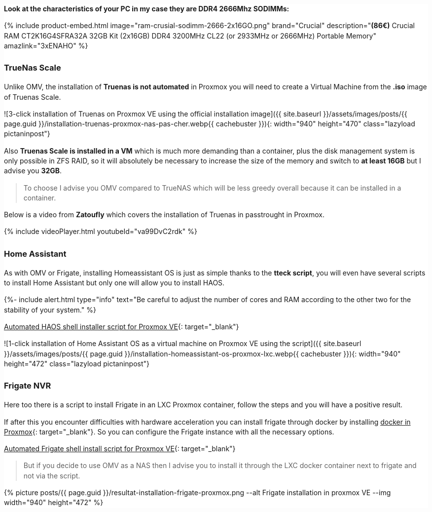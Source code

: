 **Look at the characteristics of your PC in my case they are DDR4 2666Mhz SODIMMs:**

{% include product-embed.html image="ram-crusial-sodimm-2666-2x16GO.png" brand="Crucial" description="<b>(86€)</b> Crucial RAM CT2K16G4SFRA32A 32GB Kit (2x16GB) DDR4 3200MHz CL22 (or 2933MHz or 2666MHz) Portable Memory" amazlink="3xENAHO" %}

### TrueNas Scale

Unlike OMV, the installation of **Truenas is not automated** in Proxmox you will need to create a Virtual Machine from the **.iso** image of Truenas Scale.

![3-click installation of Truenas on Proxmox VE using the official installation image]({{ site.baseurl }}/assets/images/posts/{{ page.guid }}/installation-truenas-proxmox-nas-pas-cher.webp{{ cachebuster }}){: width="940" height="470" class="lazyload pictaninpost"}

Also **Truenas Scale is installed in a VM** which is much more demanding than a container, plus the disk management system is only possible in ZFS RAID, so it will absolutely be necessary to increase the size of the memory and switch to **at least 16GB** but I advise you **32GB**.

> To choose I advise you OMV compared to TrueNAS which will be less greedy overall because it can be installed in a container.

Below is a video from **Zatoufly** which covers the installation of Truenas in passtrought in Proxmox.

{% include videoPlayer.html youtubeId="va99DvC2rdk" %}


### Home Assistant

As with OMV or Frigate, installing Homeassistant OS is just as simple thanks to the **tteck script**, you will even have several scripts to install Home Assistant but only one will allow you to install HAOS. 

{%- include alert.html type="info" text="Be careful to adjust the number of cores and RAM according to the other two for the stability of your system." %}

[Automated HAOS shell installer script for Proxmox VE](https://community-scripts.github.io/ProxmoxVE/scripts?id=haos-vm){: target="_blank"}

![1-click installation of Home Assistant OS as a virtual machine on Proxmox VE using the script]({{ site.baseurl }}/assets/images/posts/{{ page.guid }}/installation-homeassistant-os-proxmox-lxc.webp{{ cachebuster }}){: width="940" height="472" class="lazyload pictaninpost"}

### Frigate NVR

Here too there is a script to install Frigate in an LXC Proxmox container, follow the steps and you will have a positive result.

If after this you encounter difficulties with hardware acceleration you can install frigate through docker by installing [docker in Proxmox](https://community-scripts.github.io/ProxmoxVE/scripts?id=docker){: target="_blank"}. So you can configure the Frigate instance with all the necessary options.

[Automated Frigate shell install script for Proxmox VE](https://community-scripts.github.io/ProxmoxVE/scripts?id=frigate){: target="_blank"}

> But if you decide to use OMV as a NAS then I advise you to install it through the LXC docker container next to frigate and not via the script.
> 
{% picture posts/{{ page.guid }}/resultat-installation-frigate-proxmox.png --alt Frigate installation in proxmox VE --img width="940" height="472" %}
